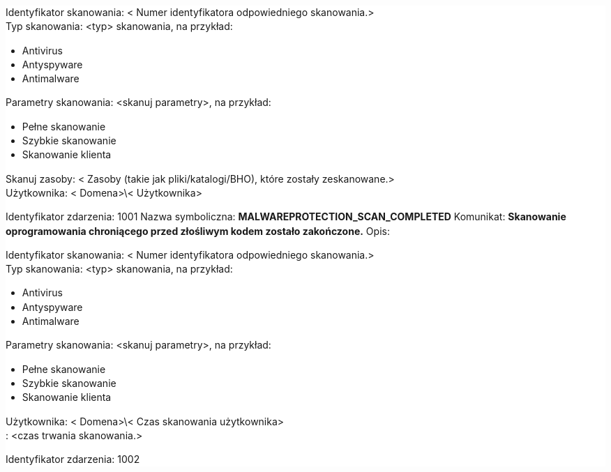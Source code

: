 <dl>
<dt>Identyfikator skanowania: &lt; Numer identyfikatora odpowiedniego skanowania.&gt;</dt>
<dt> Typ skanowania: &lt;typ&gt; skanowania, na przykład:<ul>
<li>Antivirus</li>
<li>Antyspyware</li>
<li>Antimalware</li>
</ul>
</dt>
<dt>Parametry skanowania: &lt;skanuj parametry&gt;, na przykład:<ul>
<li>Pełne skanowanie</li>
<li>Szybkie skanowanie</li>
<li>Skanowanie klienta</li>
</ul>
</dt>
<dt>Skanuj zasoby: &lt; Zasoby (takie jak pliki/katalogi/BHO), które zostały zeskanowane.&gt;</dt> 
<dt>Użytkownika: &lt; Domena&gt;\&lt; Użytkownika&gt;</dt>
</dl>
</td>
</tr>
<tr>
<th colspan="2">Identyfikator zdarzenia: 1001</th>
</tr>
<tr><td>
Nazwa symboliczna:
</td>
<td >
<b>MALWAREPROTECTION_SCAN_COMPLETED</b>
</td>
</tr>
<tr>
<td>
Komunikat:
</td>
<td >
<b>Skanowanie oprogramowania chroniącego przed złośliwym kodem zostało zakończone.</b>
</td>
</tr>
<tr>
<td>
Opis:
</td>
<td >
<dl>
<dt>Identyfikator skanowania: &lt; Numer identyfikatora odpowiedniego skanowania.&gt;</dt>
<dt> Typ skanowania: &lt;typ&gt; skanowania, na przykład:<ul>
<li>Antivirus</li>
<li>Antyspyware</li>
<li>Antimalware</li>
</ul>
</dt>
<dt>Parametry skanowania: &lt;skanuj parametry&gt;, na przykład:<ul>
<li>Pełne skanowanie</li>
<li>Szybkie skanowanie</li>
<li>Skanowanie klienta</li>
</ul>
</dt>
<dt>Użytkownika: &lt; Domena&gt;\&lt; Czas skanowania użytkownika&gt;</dt>
<dt>: &lt;czas trwania skanowania.&gt;</dt>
</dl>
</td>
</tr>
<tr>
<th colspan="2">Identyfikator zdarzenia: 1002</th>
</tr>
